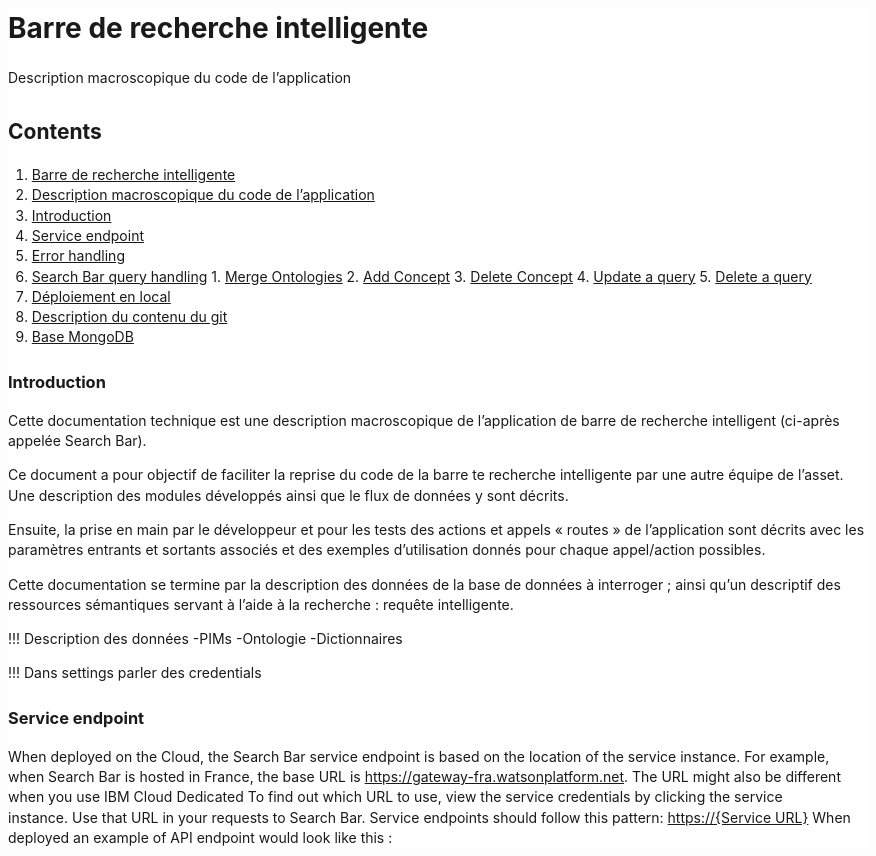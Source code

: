 # Barre de recherche intelligente
Description macroscopique du code de l’application

## Contents
1. [Barre de recherche intelligente](#barre-de-recherche-intelligente)
2. [Description macroscopique du code de l’application](#desciption-macroscopique-du-code-de-l-application)
  1. [Introduction](#introduction)
  2. [Service endpoint](#service-endpoint)
  3. [Error handling](#error-handling)
  4. [Search Bar query handling](#search-bar-query-handling)
    1. [Merge Ontologies](#merge-ontologies)
    2. [Add Concept](#add-concept)
    3. [Delete Concept](#delete-concept)
    4. [Update a query](#update-a-query)
    5. [Delete a query](#delete-a-query)
  5. [Déploiement en local](#deploiement-en-local)
  6. [Description du contenu du git](#description-du-contenu-du-git)
  7. [Base MongoDB](#base-mongodb)

<a name="introduction"></a>
### Introduction

Cette documentation technique est une description macroscopique de l’application de barre de recherche intelligent (ci-après appelée Search Bar).

Ce document a pour objectif de faciliter la reprise du code de la barre te recherche intelligente par une autre équipe de l’asset. Une description des modules développés ainsi que le flux de données y sont décrits.


Ensuite, la prise en main par le développeur et pour les tests des actions et appels « routes » de l’application sont décrits avec les paramètres entrants et sortants associés et des exemples d’utilisation donnés pour chaque appel/action possibles.

Cette documentation se termine par la description des données de la base de données à interroger ; ainsi qu’un descriptif des ressources sémantiques servant à l’aide à la recherche : requête intelligente.

!!! Description des données
-PIMs
-Ontologie
-Dictionnaires

!!! Dans settings parler des credentials

<a name="service-endpoint"></a>
### Service endpoint

When deployed on the Cloud, the Search Bar service endpoint is based on the location of the service instance. For example, when Search Bar is hosted in France, the base URL is https://gateway-fra.watsonplatform.net. The URL might also be different when you use IBM Cloud Dedicated
To find out which URL to use, view the service credentials by clicking the service instance. Use that URL in your requests to Search Bar.
Service endpoints should follow this pattern: [https://{Service URL}](https://<service-url>)
When deployed an example of API endpoint would look like this :
